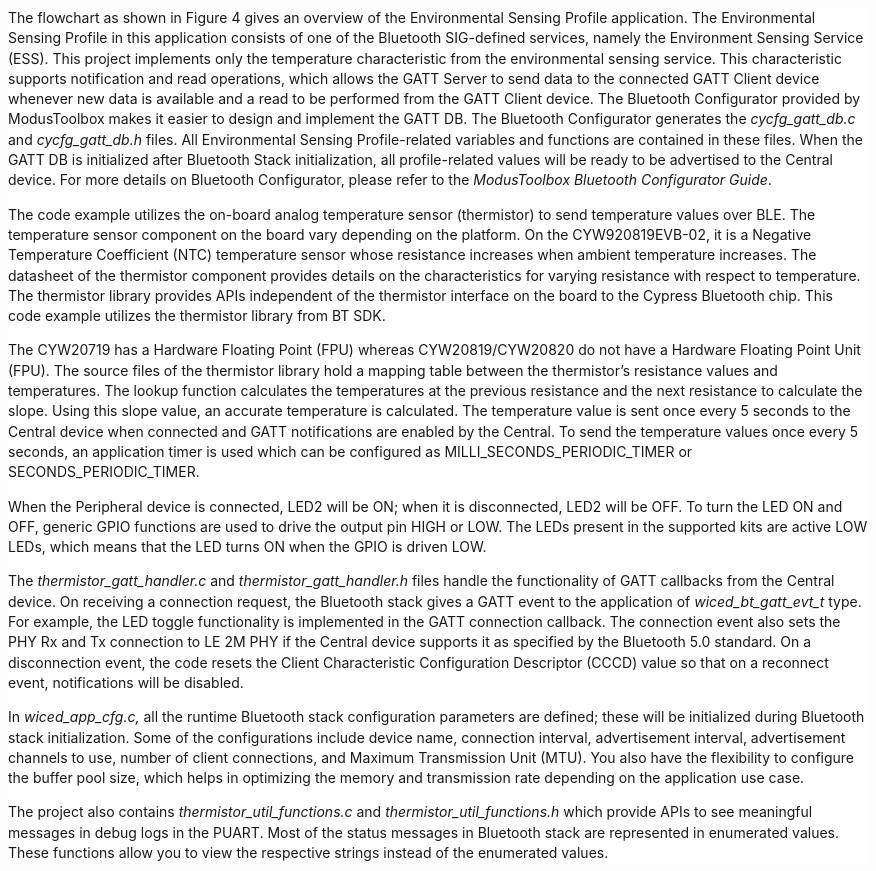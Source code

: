 The flowchart as shown in Figure 4 gives an overview of the Environmental Sensing Profile application. The Environmental Sensing Profile in this application consists of one of the Bluetooth SIG-defined services, namely the Environment Sensing Service (ESS). This project implements only the temperature characteristic from the environmental sensing service. This characteristic supports notification and read operations, which allows the GATT Server to send data to the connected GATT Client device whenever new data is available and a read to be performed from the GATT Client device. The Bluetooth Configurator provided by ModusToolbox makes it easier to design and implement the GATT DB. The Bluetooth Configurator generates the *cycfg_gatt_db.c* and *cycfg_gatt_db.h* files. All Environmental Sensing Profile-related variables and functions are contained in these files. When the GATT DB is initialized after Bluetooth Stack initialization, all profile-related values will be ready to be advertised to the Central device. For more details on Bluetooth Configurator, please refer to the *ModusToolbox Bluetooth Configurator Guide*.

The code example utilizes the on-board analog temperature sensor (thermistor) to send temperature values over BLE. The temperature sensor component on the board vary depending on the platform. On the CYW920819EVB-02, it is a Negative Temperature Coefficient (NTC) temperature sensor whose resistance increases when ambient temperature increases. The datasheet of the thermistor component provides details on the characteristics for varying resistance with respect to temperature. The thermistor library provides APIs independent of the thermistor interface on the board to the Cypress Bluetooth chip. This code example utilizes the thermistor library from BT SDK.

The CYW20719 has a Hardware Floating Point (FPU) whereas CYW20819/CYW20820 do not have a Hardware Floating Point Unit (FPU). The source files of the thermistor library hold a mapping table between the thermistor’s resistance values and temperatures. The lookup function calculates the temperatures at the previous resistance and the next resistance to calculate the slope. Using this slope value, an accurate temperature is calculated. The temperature value is sent once every 5 seconds to the Central device when connected and GATT notifications are enabled by the Central. To send the temperature values once every 5 seconds, an application timer is used which can be configured as MILLI_SECONDS_PERIODIC_TIMER or SECONDS_PERIODIC_TIMER.

When the Peripheral device is connected, LED2 will be ON; when it is disconnected, LED2 will be OFF. To turn the LED ON and OFF, generic GPIO functions are used to drive the output pin HIGH or LOW. The LEDs present in the supported kits are active LOW LEDs, which means that the LED turns ON when the GPIO is driven LOW.

The *thermistor_gatt_handler.c* and *thermistor_gatt_handler.h* files handle the functionality of GATT callbacks from the Central device. On receiving a connection request, the Bluetooth stack gives a GATT event to the application of *wiced_bt_gatt_evt_t* type. For example, the LED toggle functionality is implemented in the GATT connection callback. The connection event also sets the PHY Rx and Tx connection to LE 2M PHY if the Central device supports it as specified by the Bluetooth 5.0 standard. On a disconnection event, the code resets the Client Characteristic Configuration Descriptor (CCCD) value so that on a reconnect event, notifications will be disabled.

In *wiced_app_cfg.c,* all the runtime Bluetooth stack configuration parameters are defined;  these will be initialized during Bluetooth stack initialization. Some of the configurations include device name, connection interval, advertisement interval, advertisement channels to use, number of client connections, and Maximum Transmission Unit (MTU). You also have the flexibility to configure the buffer pool size, which helps in optimizing the memory and transmission rate depending on the application use case.

The project also contains *thermistor_util_functions.c* and *thermistor_util_functions.h* which provide APIs to see meaningful messages in debug logs in the PUART. Most of the status messages in Bluetooth stack are represented in enumerated values. These functions allow you to view the respective strings instead of the enumerated values.
